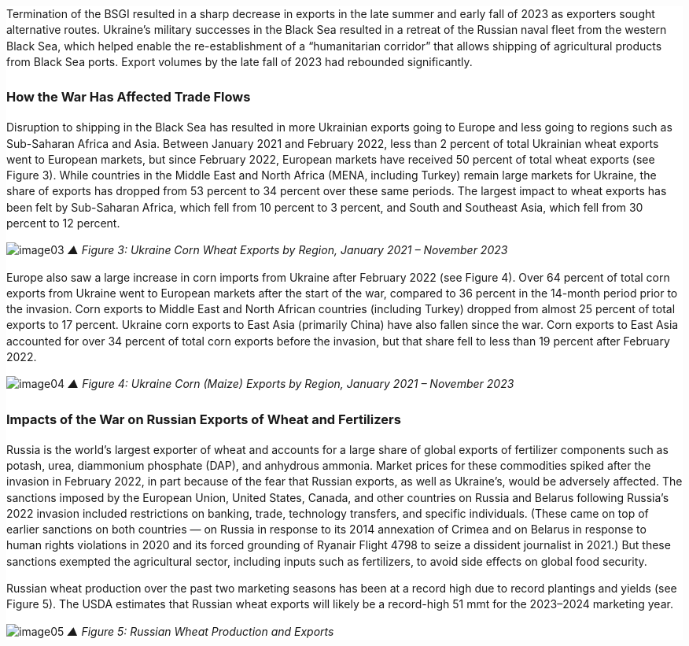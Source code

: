 Termination of the BSGI resulted in a sharp decrease in exports in the late summer and early fall of 2023 as exporters sought alternative routes. Ukraine’s military successes in the Black Sea resulted in a retreat of the Russian naval fleet from the western Black Sea, which helped enable the re-establishment of a “humanitarian corridor” that allows shipping of agricultural products from Black Sea ports. Export volumes by the late fall of 2023 had rebounded significantly.


### How the War Has Affected Trade Flows

Disruption to shipping in the Black Sea has resulted in more Ukrainian exports going to Europe and less going to regions such as Sub-Saharan Africa and Asia. Between January 2021 and February 2022, less than 2 percent of total Ukrainian wheat exports went to European markets, but since February 2022, European markets have received 50 percent of total wheat exports (see Figure 3). While countries in the Middle East and North Africa (MENA, including Turkey) remain large markets for Ukraine, the share of exports has dropped from 53 percent to 34 percent over these same periods. The largest impact to wheat exports has been felt by Sub-Saharan Africa, which fell from 10 percent to 3 percent, and South and Southeast Asia, which fell from 30 percent to 12 percent.

![image03](https://i.imgur.com/np9FkYs.png)
_▲ Figure 3: Ukraine Corn Wheat Exports by Region, January 2021 – November 2023_

Europe also saw a large increase in corn imports from Ukraine after February 2022 (see Figure 4). Over 64 percent of total corn exports from Ukraine went to European markets after the start of the war, compared to 36 percent in the 14-month period prior to the invasion. Corn exports to Middle East and North African countries (including Turkey) dropped from almost 25 percent of total exports to 17 percent. Ukraine corn exports to East Asia (primarily China) have also fallen since the war. Corn exports to East Asia accounted for over 34 percent of total corn exports before the invasion, but that share fell to less than 19 percent after February 2022.

![image04](https://i.imgur.com/dXRg7X5.png)
_▲ Figure 4: Ukraine Corn (Maize) Exports by Region, January 2021 – November 2023_


### Impacts of the War on Russian Exports of Wheat and Fertilizers

Russia is the world’s largest exporter of wheat and accounts for a large share of global exports of fertilizer components such as potash, urea, diammonium phosphate (DAP), and anhydrous ammonia. Market prices for these commodities spiked after the invasion in February 2022, in part because of the fear that Russian exports, as well as Ukraine’s, would be adversely affected. The sanctions imposed by the European Union, United States, Canada, and other countries on Russia and Belarus following Russia’s 2022 invasion included restrictions on banking, trade, technology transfers, and specific individuals. (These came on top of earlier sanctions on both countries — on Russia in response to its 2014 annexation of Crimea and on Belarus in response to human rights violations in 2020 and its forced grounding of Ryanair Flight 4798 to seize a dissident journalist in 2021.) But these sanctions exempted the agricultural sector, including inputs such as fertilizers, to avoid side effects on global food security.

Russian wheat production over the past two marketing seasons has been at a record high due to record plantings and yields (see Figure 5). The USDA estimates that Russian wheat exports will likely be a record-high 51 mmt for the 2023–2024 marketing year.

![image05](https://i.imgur.com/2YAAZP8.png)
_▲ Figure 5: Russian Wheat Production and Exports_

